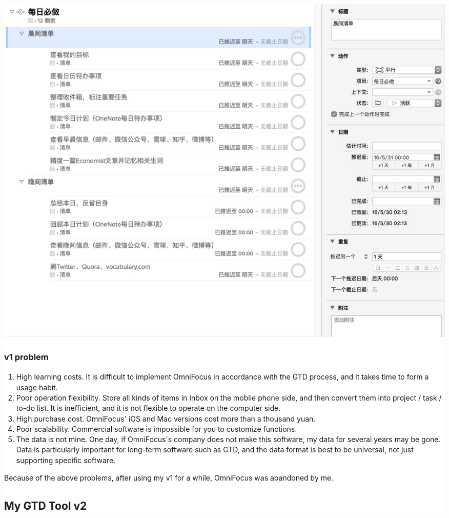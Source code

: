 ![](2019-12-20-18-22-32.png)

### v1 problem

1. High learning costs. It is difficult to implement OmniFocus in accordance with the GTD process, and it takes time to form a usage habit.
2. Poor operation flexibility. Store all kinds of items in Inbox on the mobile phone side, and then convert them into project / task / to-do list. It is inefficient, and it is not flexible to operate on the computer side.
3. High purchase cost. OmniFocus' iOS and Mac versions cost more than a thousand yuan.
4. Poor scalability. Commercial software is impossible for you to customize functions.
5. The data is not mine. One day, if OmniFocus's company does not make this software, my data for several years may be gone. Data is particularly important for long-term software such as GTD, and the data format is best to be universal, not just supporting specific software.

Because of the above problems, after using my v1 for a while, OmniFocus was abandoned by me.

## My GTD Tool v2
